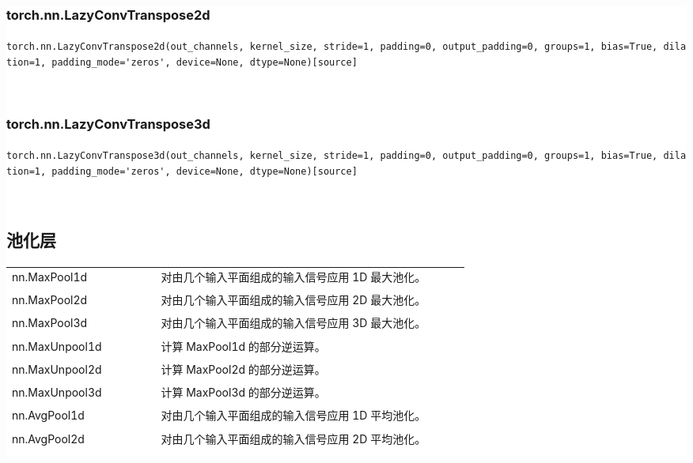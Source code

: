 
### torch.nn.LazyConvTranspose2d

```
torch.nn.LazyConvTranspose2d(out_channels, kernel_size, stride=1, padding=0, output_padding=0, groups=1, bias=True, dilation=1, padding_mode='zeros', device=None, dtype=None)[source]
```

 

### torch.nn.LazyConvTranspose3d

```
torch.nn.LazyConvTranspose3d(out_channels, kernel_size, stride=1, padding=0, output_padding=0, groups=1, bias=True, dilation=1, padding_mode='zeros', device=None, dtype=None)[source]
```

 

## 池化层

<table style="border-collapse: collapse; width: 100%; height: 240px;"><tbody><tr style="height: 24px;"><td style="width: 32.5397%; height: 24px;">nn.MaxPool1d</td><td style="width: 67.4603%; height: 24px;">对由几个输入平面组成的输入信号应用 1D 最大池化。</td></tr><tr style="height: 24px;"><td style="width: 32.5397%; height: 24px;">nn.MaxPool2d</td><td style="width: 67.4603%; height: 24px;">对由几个输入平面组成的输入信号应用 2D 最大池化。</td></tr><tr style="height: 24px;"><td style="width: 32.5397%; height: 24px;">nn.MaxPool3d</td><td style="width: 67.4603%; height: 24px;">对由几个输入平面组成的输入信号应用 3D 最大池化。</td></tr><tr style="height: 24px;"><td style="width: 32.5397%; height: 24px;">nn.MaxUnpool1d</td><td style="width: 67.4603%; height: 24px;">计算 MaxPool1d 的部分逆运算。</td></tr><tr style="height: 24px;"><td style="width: 32.5397%; height: 24px;">nn.MaxUnpool2d</td><td style="width: 67.4603%; height: 24px;">计算 MaxPool2d 的部分逆运算。</td></tr><tr style="height: 24px;"><td style="width: 32.5397%; height: 24px;">nn.MaxUnpool3d</td><td style="width: 67.4603%; height: 24px;">计算 MaxPool3d 的部分逆运算。</td></tr><tr style="height: 24px;"><td style="width: 32.5397%; height: 24px;">nn.AvgPool1d</td><td style="width: 67.4603%; height: 24px;">对由几个输入平面组成的输入信号应用 1D 平均池化。</td></tr><tr style="height: 24px;"><td style="width: 32.5397%; height: 24px;">nn.AvgPool2d</td><td style="width: 67.4603%; height: 24px;">对由几个输入平面组成的输入信号应用 2D 平均池化。</td></tr><tr style="height: 24px;"><td style="width: 32.5397%; height: 24px;">nn.AvgPool3d</td><td style="width: 67.4603%; height: 24px;">对由几个输入平面组成的输入信号应用 3D 平均池化。</td></tr><tr style="height: 24px;"><td style="width: 32.5397%; height: 24px;">nn.FractionalMaxPool2d</td><td style="width: 67.4603%; height: 24px;">对由几个输入平面组成的输入信号应用 2D 分数最大池化。</td></tr><tr style="height: 24px;"><td style="width: 32.5397%; height: 24px;">nn.FractionalMaxPool3d</td><td style="width: 67.4603%; height: 24px;">对由几个输入平面组成的输入信号应用 3D 分数最大池化。</td></tr><tr style="height: 24px;"><td style="width: 32.5397%; height: 24px;">nn.LPPool1d</td><td style="width: 67.4603%; height: 24px;">对由几个输入平面组成的输入信号应用 1D 功率平均池化。</td></tr><tr style="height: 24px;"><td style="width: 32.5397%; height: 24px;">nn.LPPool2d</td><td style="width: 67.4603%; height: 24px;">对由几个输入平面组成的输入信号应用 2D 功率平均池化。</td></tr><tr style="height: 24px;"><td style="width: 32.5397%; height: 24px;">nn.LPPool3d</td><td style="width: 67.4603%; height: 24px;">对由几个输入平面组成的输入信号应用 3D 功率平均池化。</td></tr><tr style="height: 24px;"><td style="width: 32.5397%; height: 24px;">nn.AdaptiveMaxPool1d</td><td style="width: 67.4603%; height: 24px;">对由几个输入平面组成的输入信号应用 1D 自适应最大池化。</td></tr><tr style="height: 24px;"><td style="width: 32.5397%; height: 24px;">nn.AdaptiveMaxPool2d</td><td style="width: 67.4603%; height: 24px;">对由几个输入平面组成的输入信号应用 2D 自适应最大池化。</td></tr><tr style="height: 24px;"><td style="width: 32.5397%; height: 24px;">nn.AdaptiveMaxPool3d</td><td style="width: 67.4603%; height: 24px;">对由几个输入平面组成的输入信号应用 3D 自适应最大池化。</td></tr><tr style="height: 24px;"><td style="width: 32.5397%; height: 24px;">nn.AdaptiveAvgPool1d</td><td style="width: 67.4603%; height: 24px;">对由几个输入平面组成的输入信号应用 1D 自适应平均池化。</td></tr><tr style="height: 24px;"><td style="width: 32.5397%; height: 24px;">nn.AdaptiveAvgPool2d</td><td style="width: 67.4603%; height: 24px;">对由几个输入平面组成的输入信号应用 2D 自适应平均池化。</td></tr><tr style="height: 24px;"><td style="width: 32.5397%; height: 24px;">nn.AdaptiveAvgPool3d</td><td style="width: 67.4603%; height: 24px;">对由几个输入平面组成的输入信号应用 3D 自适应平均池化。</td></tr></tbody></table>
